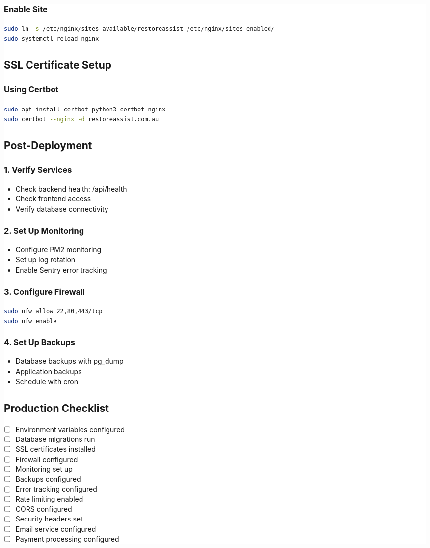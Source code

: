 ### Enable Site
```bash
sudo ln -s /etc/nginx/sites-available/restoreassist /etc/nginx/sites-enabled/
sudo systemctl reload nginx
```

## SSL Certificate Setup

### Using Certbot
```bash
sudo apt install certbot python3-certbot-nginx
sudo certbot --nginx -d restoreassist.com.au
```

## Post-Deployment

### 1. Verify Services
- Check backend health: /api/health
- Check frontend access
- Verify database connectivity

### 2. Set Up Monitoring
- Configure PM2 monitoring
- Set up log rotation
- Enable Sentry error tracking

### 3. Configure Firewall
```bash
sudo ufw allow 22,80,443/tcp
sudo ufw enable
```

### 4. Set Up Backups
- Database backups with pg_dump
- Application backups
- Schedule with cron

## Production Checklist

- [ ] Environment variables configured
- [ ] Database migrations run
- [ ] SSL certificates installed
- [ ] Firewall configured
- [ ] Monitoring set up
- [ ] Backups configured
- [ ] Error tracking configured
- [ ] Rate limiting enabled
- [ ] CORS configured
- [ ] Security headers set
- [ ] Email service configured
- [ ] Payment processing configured
